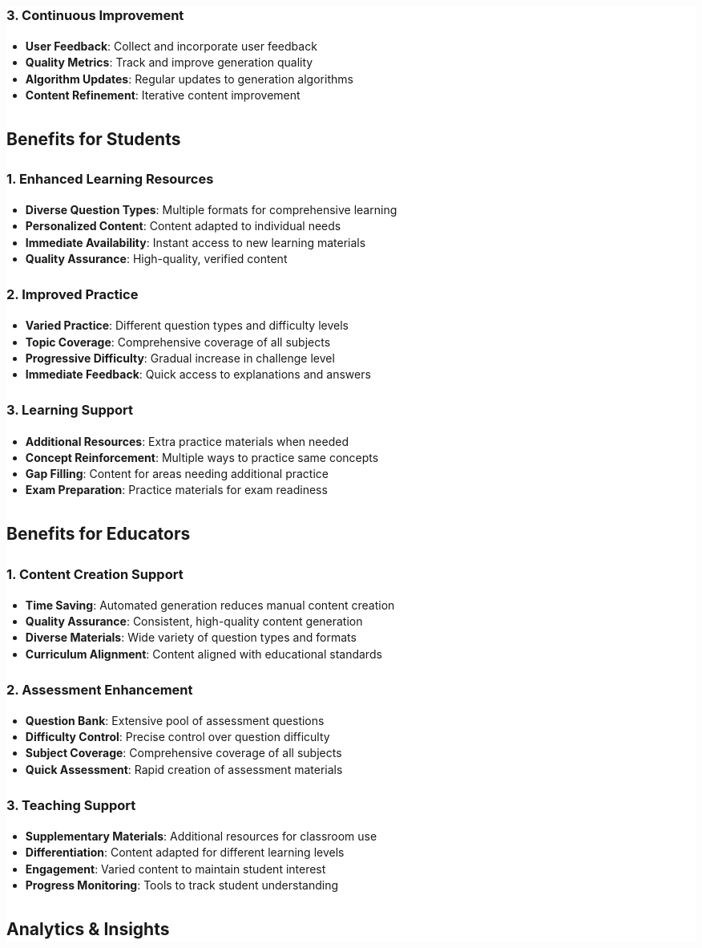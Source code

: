 ### 3. Continuous Improvement
- **User Feedback**: Collect and incorporate user feedback
- **Quality Metrics**: Track and improve generation quality
- **Algorithm Updates**: Regular updates to generation algorithms
- **Content Refinement**: Iterative content improvement

## Benefits for Students

### 1. Enhanced Learning Resources
- **Diverse Question Types**: Multiple formats for comprehensive learning
- **Personalized Content**: Content adapted to individual needs
- **Immediate Availability**: Instant access to new learning materials
- **Quality Assurance**: High-quality, verified content

### 2. Improved Practice
- **Varied Practice**: Different question types and difficulty levels
- **Topic Coverage**: Comprehensive coverage of all subjects
- **Progressive Difficulty**: Gradual increase in challenge level
- **Immediate Feedback**: Quick access to explanations and answers

### 3. Learning Support
- **Additional Resources**: Extra practice materials when needed
- **Concept Reinforcement**: Multiple ways to practice same concepts
- **Gap Filling**: Content for areas needing additional practice
- **Exam Preparation**: Practice materials for exam readiness

## Benefits for Educators

### 1. Content Creation Support
- **Time Saving**: Automated generation reduces manual content creation
- **Quality Assurance**: Consistent, high-quality content generation
- **Diverse Materials**: Wide variety of question types and formats
- **Curriculum Alignment**: Content aligned with educational standards

### 2. Assessment Enhancement
- **Question Bank**: Extensive pool of assessment questions
- **Difficulty Control**: Precise control over question difficulty
- **Subject Coverage**: Comprehensive coverage of all subjects
- **Quick Assessment**: Rapid creation of assessment materials

### 3. Teaching Support
- **Supplementary Materials**: Additional resources for classroom use
- **Differentiation**: Content adapted for different learning levels
- **Engagement**: Varied content to maintain student interest
- **Progress Monitoring**: Tools to track student understanding

## Analytics & Insights
